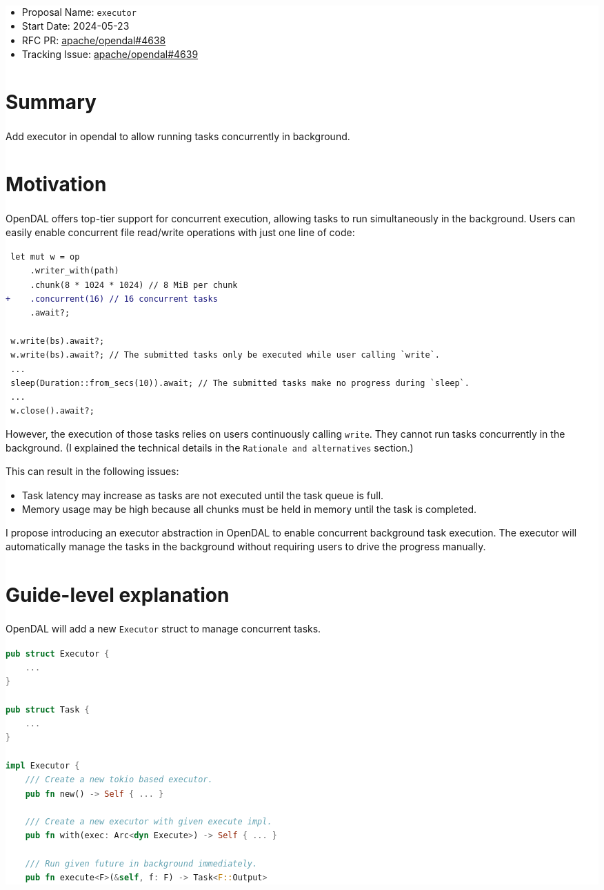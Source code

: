 - Proposal Name: `executor`
- Start Date: 2024-05-23
- RFC PR: [apache/opendal#4638](https://github.com/apache/opendal/pull/4638)
- Tracking Issue: [apache/opendal#4639](https://github.com/apache/opendal/issues/4639)

# Summary

Add executor in opendal to allow running tasks concurrently in background.

# Motivation

OpenDAL offers top-tier support for concurrent execution, allowing tasks to run simultaneously in the background. Users can easily enable concurrent file read/write operations with just one line of code:

```diff
 let mut w = op
     .writer_with(path)
     .chunk(8 * 1024 * 1024) // 8 MiB per chunk
+    .concurrent(16) // 16 concurrent tasks
     .await?;
     
 w.write(bs).await?;
 w.write(bs).await?; // The submitted tasks only be executed while user calling `write`.
 ...
 sleep(Duration::from_secs(10)).await; // The submitted tasks make no progress during `sleep`.
 ...
 w.close().await?;
```

However, the execution of those tasks relies on users continuously calling `write`. They cannot run tasks concurrently in the background. (I explained the technical details in the `Rationale and alternatives` section.)

This can result in the following issues:

- Task latency may increase as tasks are not executed until the task queue is full.
- Memory usage may be high because all chunks must be held in memory until the task is completed.

I propose introducing an executor abstraction in OpenDAL to enable concurrent background task execution. The executor will automatically manage the tasks in the background without requiring users to drive the progress manually.

# Guide-level explanation

OpenDAL will add a new `Executor` struct to manage concurrent tasks.

```rust
pub struct Executor {
    ...
}

pub struct Task {
    ...
}

impl Executor {
    /// Create a new tokio based executor.
    pub fn new() -> Self { ... }
    
    /// Create a new executor with given execute impl.
    pub fn with(exec: Arc<dyn Execute>) -> Self { ... }

    /// Run given future in background immediately.
    pub fn execute<F>(&self, f: F) -> Task<F::Output>
```